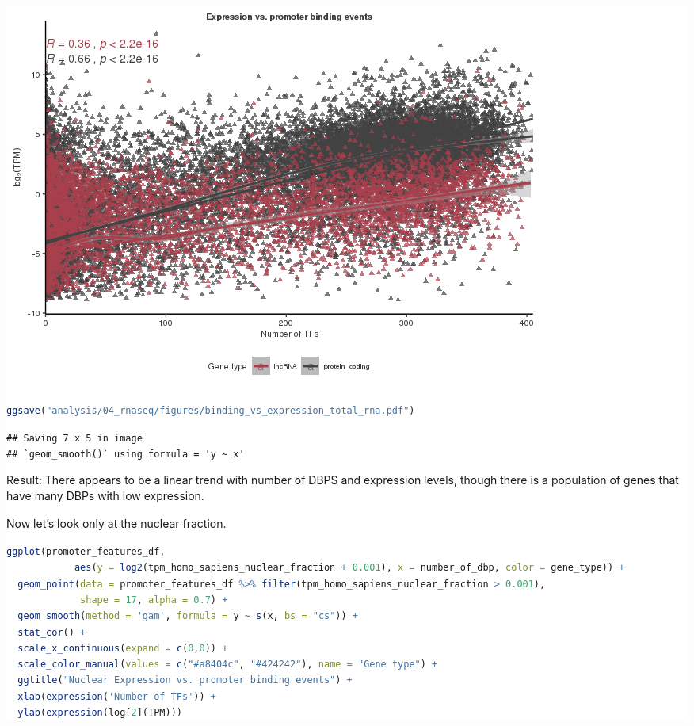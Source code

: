 ![](the_big_knit_files/figure-gfm/binding%20vs.%20expression-1.png)

``` r
ggsave("analysis/04_rnaseq/figures/binding_vs_expression_total_rna.pdf")
```

    ## Saving 7 x 5 in image
    ## `geom_smooth()` using formula = 'y ~ x'

Result: There appears to be a linear trend with number of DBPS and
expression levels, though there is a population of genes that have many
DBPs with low expression.

Now let’s look only at the nuclear fraction.

``` r
ggplot(promoter_features_df, 
            aes(y = log2(tpm_homo_sapiens_nuclear_fraction + 0.001), x = number_of_dbp, color = gene_type)) + 
  geom_point(data = promoter_features_df %>% filter(tpm_homo_sapiens_nuclear_fraction > 0.001),
             shape = 17, alpha = 0.7) +
  geom_smooth(method = 'gam', formula = y ~ s(x, bs = "cs")) +
  stat_cor() +
  scale_x_continuous(expand = c(0,0)) +
  scale_color_manual(values = c("#a8404c", "#424242"), name = "Gene type") + 
  ggtitle("Nuclear Expression vs. promoter binding events") + 
  xlab(expression('Number of TFs')) +
  ylab(expression(log[2](TPM))) 
```

